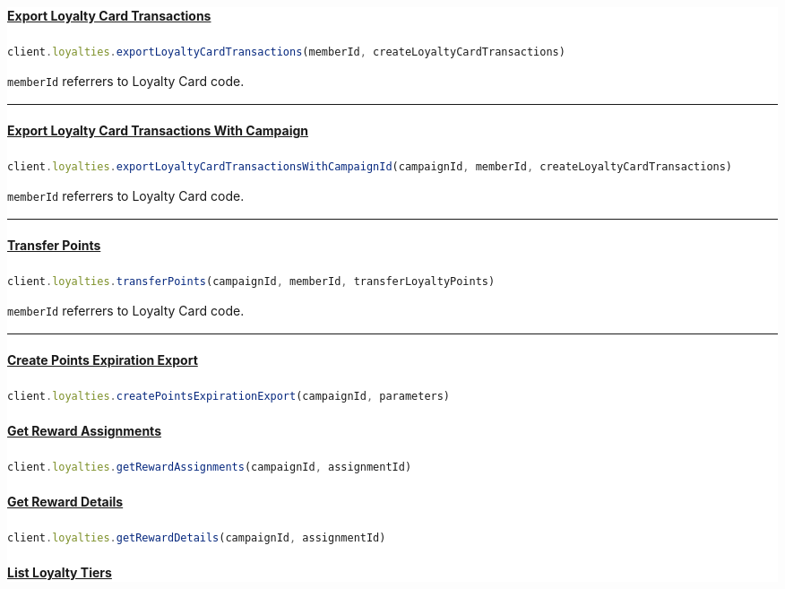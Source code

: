 
#### [Export Loyalty Card Transactions](https://docs.voucherify.io/reference/export-loyalty-card-transactions)

```javascript
client.loyalties.exportLoyaltyCardTransactions(memberId, createLoyaltyCardTransactions)
```

`memberId` referrers to Loyalty Card code.

---

#### [Export Loyalty Card Transactions With Campaign](https://docs.voucherify.io/reference/export-loyalty-card-transactions-1)

```javascript
client.loyalties.exportLoyaltyCardTransactionsWithCampaignId(campaignId, memberId, createLoyaltyCardTransactions)
```

`memberId` referrers to Loyalty Card code.

---

#### [Transfer Points](https://docs.voucherify.io/reference/transfer-points)

```javascript
client.loyalties.transferPoints(campaignId, memberId, transferLoyaltyPoints)
```

`memberId` referrers to Loyalty Card code.

---

#### [Create Points Expiration Export](https://docs.voucherify.io/reference/create-points-expiration-export)

```javascript
client.loyalties.createPointsExpirationExport(campaignId, parameters)
```

#### [Get Reward Assignments](https://docs.voucherify.io/reference/get-reward-assignment-1)

```javascript
client.loyalties.getRewardAssignments(campaignId, assignmentId)
```


#### [Get Reward Details](https://docs.voucherify.io/reference/get-reward-details)

```javascript
client.loyalties.getRewardDetails(campaignId, assignmentId)
```

#### [List Loyalty Tiers](https://docs.voucherify.io/reference/list-loyalty-tiers)
